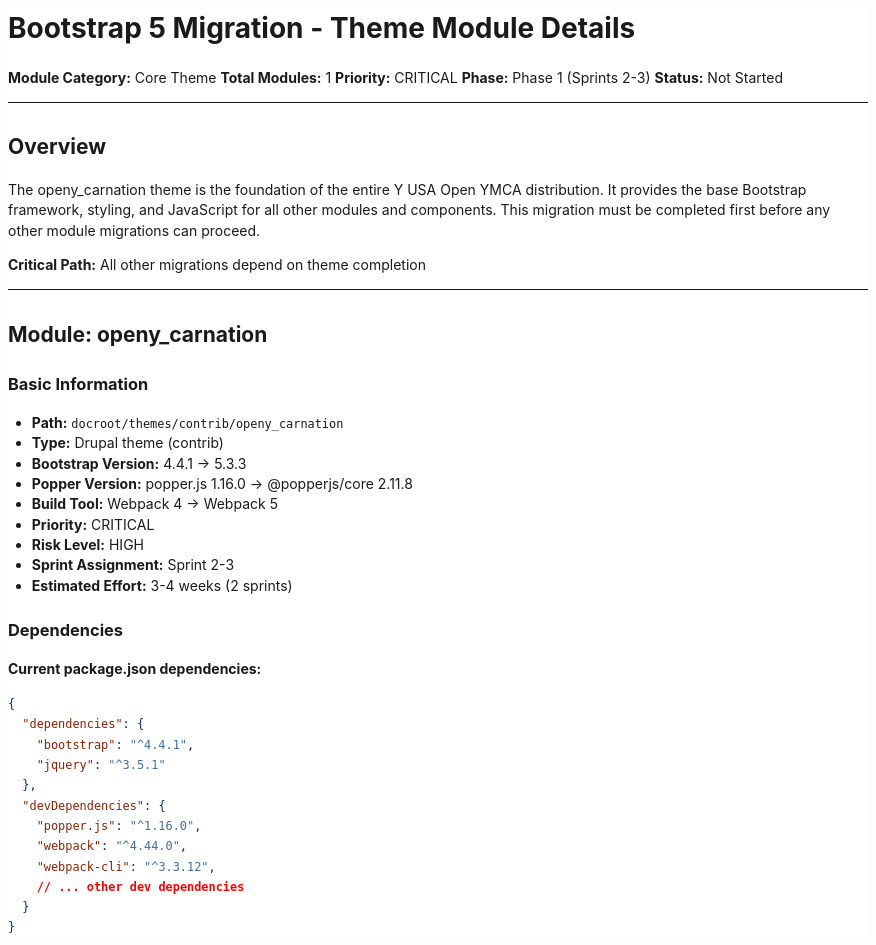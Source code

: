 # Bootstrap 5 Migration - Theme Module Details

**Module Category:** Core Theme
**Total Modules:** 1
**Priority:** CRITICAL
**Phase:** Phase 1 (Sprints 2-3)
**Status:** Not Started

---

## Overview

The openy_carnation theme is the foundation of the entire Y USA Open YMCA distribution. It provides the base Bootstrap framework, styling, and JavaScript for all other modules and components. This migration must be completed first before any other module migrations can proceed.

**Critical Path:** All other migrations depend on theme completion

---

## Module: openy_carnation

### Basic Information

- **Path:** `docroot/themes/contrib/openy_carnation`
- **Type:** Drupal theme (contrib)
- **Bootstrap Version:** 4.4.1 → 5.3.3
- **Popper Version:** popper.js 1.16.0 → @popperjs/core 2.11.8
- **Build Tool:** Webpack 4 → Webpack 5
- **Priority:** CRITICAL
- **Risk Level:** HIGH
- **Sprint Assignment:** Sprint 2-3
- **Estimated Effort:** 3-4 weeks (2 sprints)

### Dependencies

**Current package.json dependencies:**
```json
{
  "dependencies": {
    "bootstrap": "^4.4.1",
    "jquery": "^3.5.1"
  },
  "devDependencies": {
    "popper.js": "^1.16.0",
    "webpack": "^4.44.0",
    "webpack-cli": "^3.3.12",
    // ... other dev dependencies
  }
}
```
